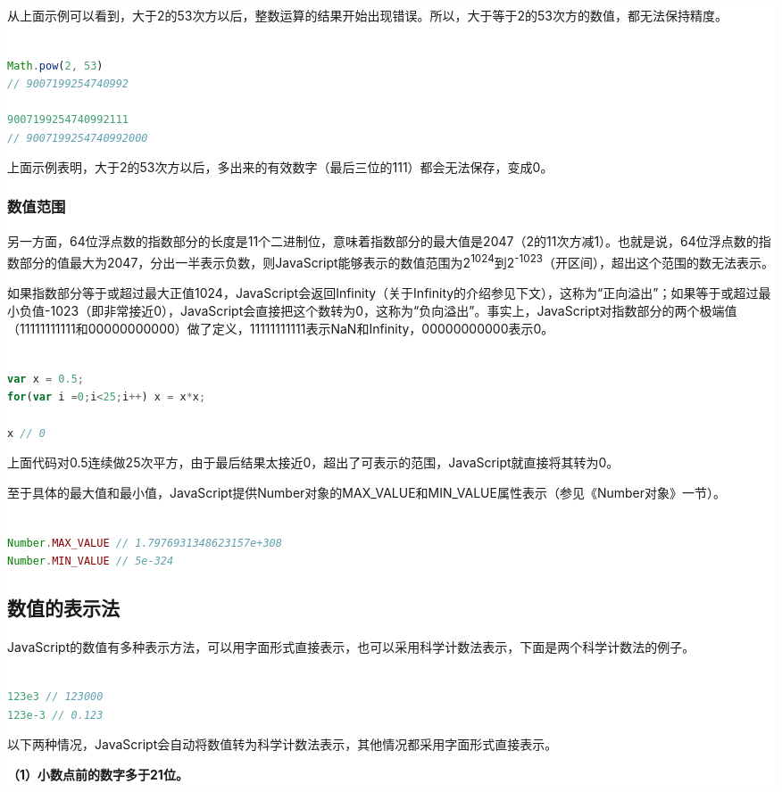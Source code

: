 从上面示例可以看到，大于2的53次方以后，整数运算的结果开始出现错误。所以，大于等于2的53次方的数值，都无法保持精度。

```javascript

Math.pow(2, 53)
// 9007199254740992

9007199254740992111
// 9007199254740992000

```

上面示例表明，大于2的53次方以后，多出来的有效数字（最后三位的111）都会无法保存，变成0。

### 数值范围

另一方面，64位浮点数的指数部分的长度是11个二进制位，意味着指数部分的最大值是2047（2的11次方减1）。也就是说，64位浮点数的指数部分的值最大为2047，分出一半表示负数，则JavaScript能够表示的数值范围为2<sup>1024</sup>到2<sup>-1023</sup>（开区间），超出这个范围的数无法表示。

如果指数部分等于或超过最大正值1024，JavaScript会返回Infinity（关于Infinity的介绍参见下文），这称为“正向溢出”；如果等于或超过最小负值-1023（即非常接近0），JavaScript会直接把这个数转为0，这称为“负向溢出”。事实上，JavaScript对指数部分的两个极端值（11111111111和00000000000）做了定义，11111111111表示NaN和Infinity，00000000000表示0。

```javascript

var x = 0.5;
for(var i =0;i<25;i++) x = x*x;

x // 0

```

上面代码对0.5连续做25次平方，由于最后结果太接近0，超出了可表示的范围，JavaScript就直接将其转为0。

至于具体的最大值和最小值，JavaScript提供Number对象的MAX_VALUE和MIN_VALUE属性表示（参见《Number对象》一节）。

```javascript

Number.MAX_VALUE // 1.7976931348623157e+308
Number.MIN_VALUE // 5e-324

```

## 数值的表示法

JavaScript的数值有多种表示方法，可以用字面形式直接表示，也可以采用科学计数法表示，下面是两个科学计数法的例子。

```javascript

123e3 // 123000
123e-3 // 0.123

```

以下两种情况，JavaScript会自动将数值转为科学计数法表示，其他情况都采用字面形式直接表示。

**（1）小数点前的数字多于21位。**
